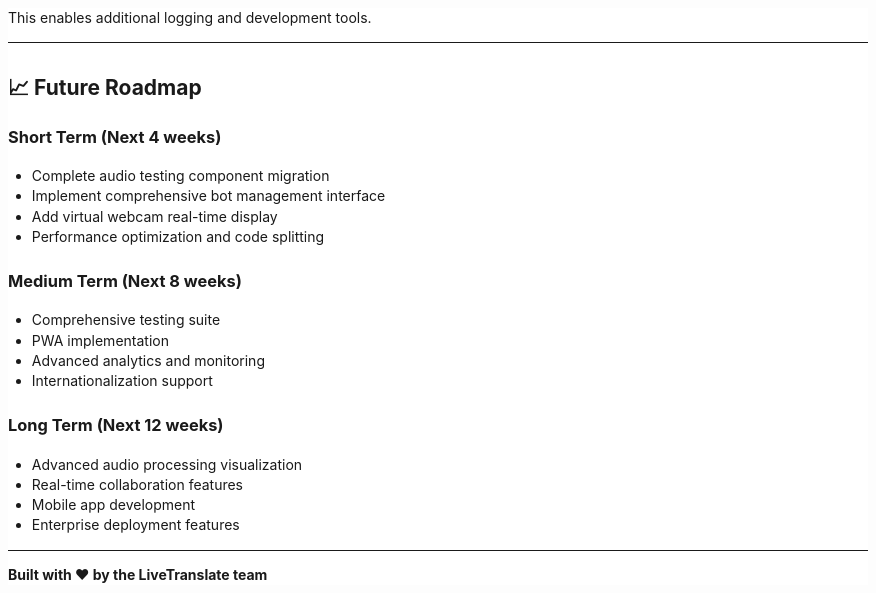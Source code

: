 This enables additional logging and development tools.

---

## 📈 Future Roadmap

### Short Term (Next 4 weeks)
- Complete audio testing component migration
- Implement comprehensive bot management interface
- Add virtual webcam real-time display
- Performance optimization and code splitting

### Medium Term (Next 8 weeks)
- Comprehensive testing suite
- PWA implementation
- Advanced analytics and monitoring
- Internationalization support

### Long Term (Next 12 weeks)
- Advanced audio processing visualization
- Real-time collaboration features
- Mobile app development
- Enterprise deployment features

---

**Built with ❤️ by the LiveTranslate team**